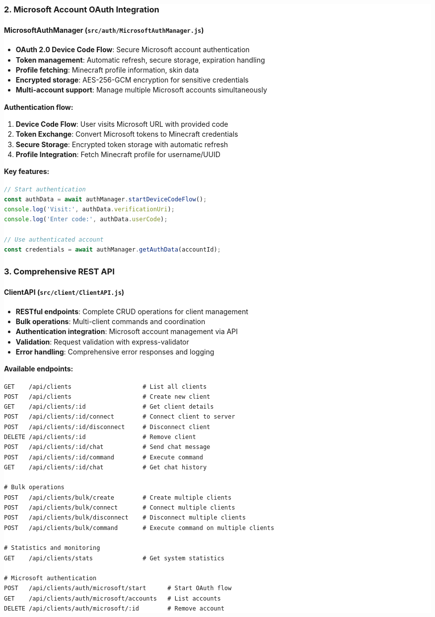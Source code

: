 ### 2. Microsoft Account OAuth Integration

#### MicrosoftAuthManager (`src/auth/MicrosoftAuthManager.js`)
- **OAuth 2.0 Device Code Flow**: Secure Microsoft account authentication
- **Token management**: Automatic refresh, secure storage, expiration handling
- **Profile fetching**: Minecraft profile information, skin data
- **Encrypted storage**: AES-256-GCM encryption for sensitive credentials
- **Multi-account support**: Manage multiple Microsoft accounts simultaneously

**Authentication flow:**
1. **Device Code Flow**: User visits Microsoft URL with provided code
2. **Token Exchange**: Convert Microsoft tokens to Minecraft credentials
3. **Secure Storage**: Encrypted token storage with automatic refresh
4. **Profile Integration**: Fetch Minecraft profile for username/UUID

**Key features:**
```javascript
// Start authentication
const authData = await authManager.startDeviceCodeFlow();
console.log('Visit:', authData.verificationUri);
console.log('Enter code:', authData.userCode);

// Use authenticated account
const credentials = await authManager.getAuthData(accountId);
```

### 3. Comprehensive REST API

#### ClientAPI (`src/client/ClientAPI.js`)
- **RESTful endpoints**: Complete CRUD operations for client management
- **Bulk operations**: Multi-client commands and coordination
- **Authentication integration**: Microsoft account management via API
- **Validation**: Request validation with express-validator
- **Error handling**: Comprehensive error responses and logging

**Available endpoints:**
```
GET    /api/clients                    # List all clients
POST   /api/clients                    # Create new client
GET    /api/clients/:id                # Get client details
POST   /api/clients/:id/connect        # Connect client to server
POST   /api/clients/:id/disconnect     # Disconnect client
DELETE /api/clients/:id                # Remove client
POST   /api/clients/:id/chat           # Send chat message
POST   /api/clients/:id/command        # Execute command
GET    /api/clients/:id/chat           # Get chat history

# Bulk operations
POST   /api/clients/bulk/create        # Create multiple clients
POST   /api/clients/bulk/connect       # Connect multiple clients
POST   /api/clients/bulk/disconnect    # Disconnect multiple clients
POST   /api/clients/bulk/command       # Execute command on multiple clients

# Statistics and monitoring
GET    /api/clients/stats              # Get system statistics

# Microsoft authentication
POST   /api/clients/auth/microsoft/start      # Start OAuth flow
GET    /api/clients/auth/microsoft/accounts   # List accounts
DELETE /api/clients/auth/microsoft/:id        # Remove account
```
